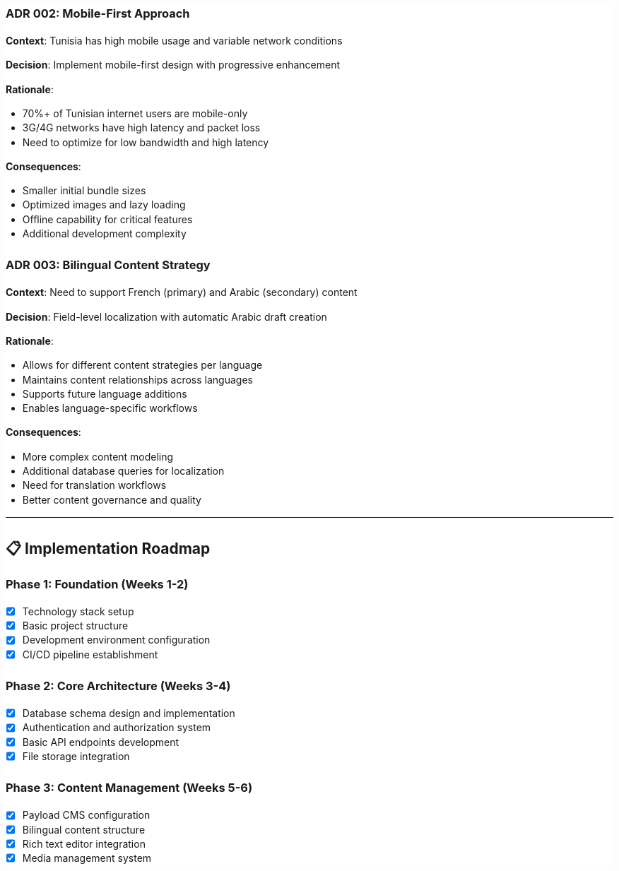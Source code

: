 ### **ADR 002: Mobile-First Approach**

**Context**: Tunisia has high mobile usage and variable network conditions

**Decision**: Implement mobile-first design with progressive enhancement

**Rationale**:
- 70%+ of Tunisian internet users are mobile-only
- 3G/4G networks have high latency and packet loss
- Need to optimize for low bandwidth and high latency

**Consequences**:
- Smaller initial bundle sizes
- Optimized images and lazy loading
- Offline capability for critical features
- Additional development complexity

### **ADR 003: Bilingual Content Strategy**

**Context**: Need to support French (primary) and Arabic (secondary) content

**Decision**: Field-level localization with automatic Arabic draft creation

**Rationale**:
- Allows for different content strategies per language
- Maintains content relationships across languages
- Supports future language additions
- Enables language-specific workflows

**Consequences**:
- More complex content modeling
- Additional database queries for localization
- Need for translation workflows
- Better content governance and quality

---

## 📋 **Implementation Roadmap**

### **Phase 1: Foundation (Weeks 1-2)**
- [x] Technology stack setup
- [x] Basic project structure
- [x] Development environment configuration
- [x] CI/CD pipeline establishment

### **Phase 2: Core Architecture (Weeks 3-4)**
- [x] Database schema design and implementation
- [x] Authentication and authorization system
- [x] Basic API endpoints development
- [x] File storage integration

### **Phase 3: Content Management (Weeks 5-6)**
- [x] Payload CMS configuration
- [x] Bilingual content structure
- [x] Rich text editor integration
- [x] Media management system
